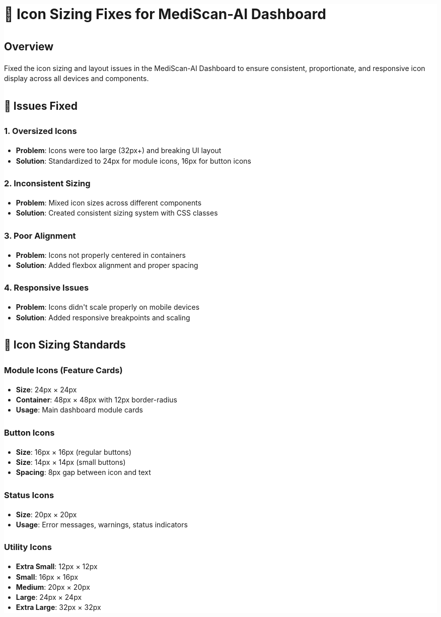 # 🎨 Icon Sizing Fixes for MediScan-AI Dashboard

## Overview

Fixed the icon sizing and layout issues in the MediScan-AI Dashboard to ensure consistent, proportionate, and responsive icon display across all devices and components.

## 🔧 Issues Fixed

### 1. **Oversized Icons**
- **Problem**: Icons were too large (32px+) and breaking UI layout
- **Solution**: Standardized to 24px for module icons, 16px for button icons

### 2. **Inconsistent Sizing**
- **Problem**: Mixed icon sizes across different components
- **Solution**: Created consistent sizing system with CSS classes

### 3. **Poor Alignment**
- **Problem**: Icons not properly centered in containers
- **Solution**: Added flexbox alignment and proper spacing

### 4. **Responsive Issues**
- **Problem**: Icons didn't scale properly on mobile devices
- **Solution**: Added responsive breakpoints and scaling

## 📏 Icon Sizing Standards

### **Module Icons** (Feature Cards)
- **Size**: 24px × 24px
- **Container**: 48px × 48px with 12px border-radius
- **Usage**: Main dashboard module cards

### **Button Icons**
- **Size**: 16px × 16px (regular buttons)
- **Size**: 14px × 14px (small buttons)
- **Spacing**: 8px gap between icon and text

### **Status Icons**
- **Size**: 20px × 20px
- **Usage**: Error messages, warnings, status indicators

### **Utility Icons**
- **Extra Small**: 12px × 12px
- **Small**: 16px × 16px  
- **Medium**: 20px × 20px
- **Large**: 24px × 24px
- **Extra Large**: 32px × 32px
